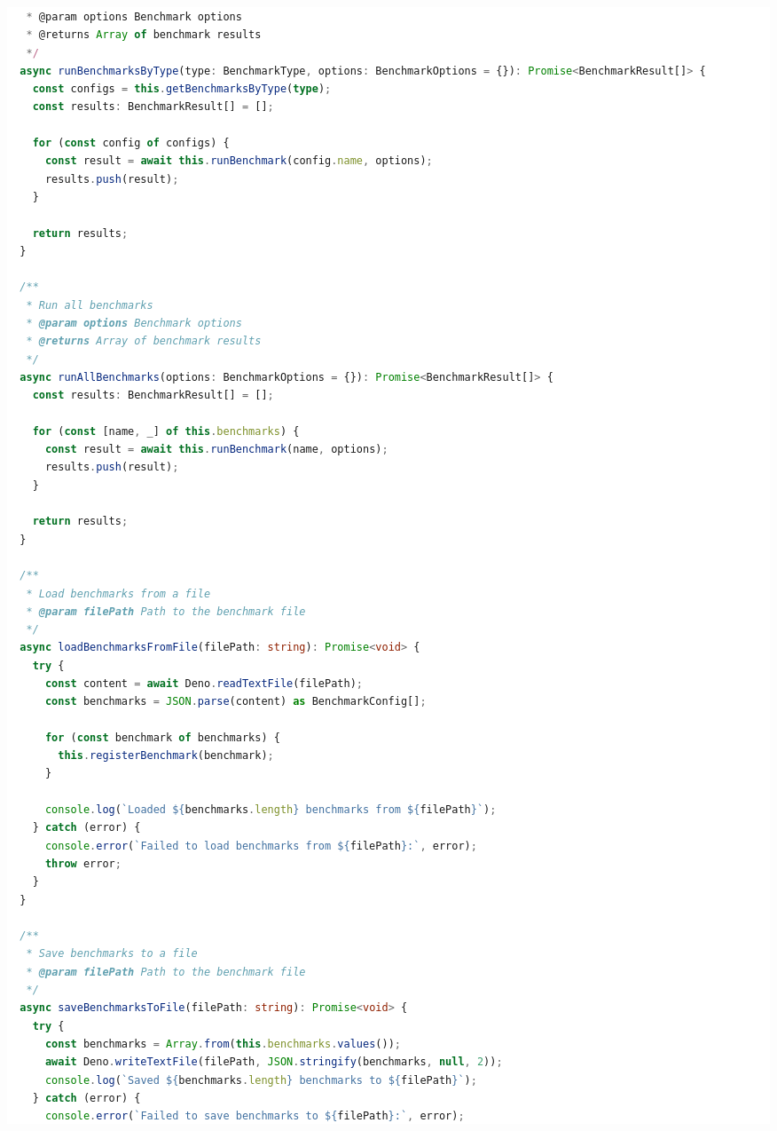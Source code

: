 ```typescript
   * @param options Benchmark options
   * @returns Array of benchmark results
   */
  async runBenchmarksByType(type: BenchmarkType, options: BenchmarkOptions = {}): Promise<BenchmarkResult[]> {
    const configs = this.getBenchmarksByType(type);
    const results: BenchmarkResult[] = [];
    
    for (const config of configs) {
      const result = await this.runBenchmark(config.name, options);
      results.push(result);
    }
    
    return results;
  }
  
  /**
   * Run all benchmarks
   * @param options Benchmark options
   * @returns Array of benchmark results
   */
  async runAllBenchmarks(options: BenchmarkOptions = {}): Promise<BenchmarkResult[]> {
    const results: BenchmarkResult[] = [];
    
    for (const [name, _] of this.benchmarks) {
      const result = await this.runBenchmark(name, options);
      results.push(result);
    }
    
    return results;
  }
  
  /**
   * Load benchmarks from a file
   * @param filePath Path to the benchmark file
   */
  async loadBenchmarksFromFile(filePath: string): Promise<void> {
    try {
      const content = await Deno.readTextFile(filePath);
      const benchmarks = JSON.parse(content) as BenchmarkConfig[];
      
      for (const benchmark of benchmarks) {
        this.registerBenchmark(benchmark);
      }
      
      console.log(`Loaded ${benchmarks.length} benchmarks from ${filePath}`);
    } catch (error) {
      console.error(`Failed to load benchmarks from ${filePath}:`, error);
      throw error;
    }
  }
  
  /**
   * Save benchmarks to a file
   * @param filePath Path to the benchmark file
   */
  async saveBenchmarksToFile(filePath: string): Promise<void> {
    try {
      const benchmarks = Array.from(this.benchmarks.values());
      await Deno.writeTextFile(filePath, JSON.stringify(benchmarks, null, 2));
      console.log(`Saved ${benchmarks.length} benchmarks to ${filePath}`);
    } catch (error) {
      console.error(`Failed to save benchmarks to ${filePath}:`, error);
```